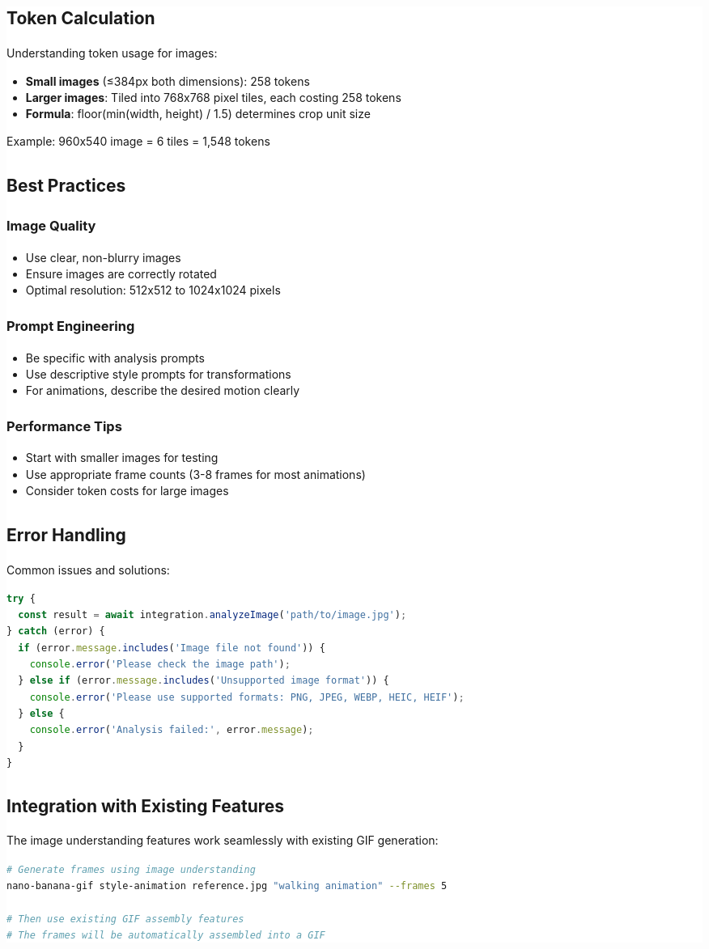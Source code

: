 ## Token Calculation

Understanding token usage for images:

- **Small images** (≤384px both dimensions): 258 tokens
- **Larger images**: Tiled into 768x768 pixel tiles, each costing 258 tokens
- **Formula**: floor(min(width, height) / 1.5) determines crop unit size

Example: 960x540 image = 6 tiles = 1,548 tokens

## Best Practices

### Image Quality
- Use clear, non-blurry images
- Ensure images are correctly rotated
- Optimal resolution: 512x512 to 1024x1024 pixels

### Prompt Engineering
- Be specific with analysis prompts
- Use descriptive style prompts for transformations
- For animations, describe the desired motion clearly

### Performance Tips
- Start with smaller images for testing
- Use appropriate frame counts (3-8 frames for most animations)
- Consider token costs for large images

## Error Handling

Common issues and solutions:

```javascript
try {
  const result = await integration.analyzeImage('path/to/image.jpg');
} catch (error) {
  if (error.message.includes('Image file not found')) {
    console.error('Please check the image path');
  } else if (error.message.includes('Unsupported image format')) {
    console.error('Please use supported formats: PNG, JPEG, WEBP, HEIC, HEIF');
  } else {
    console.error('Analysis failed:', error.message);
  }
}
```

## Integration with Existing Features

The image understanding features work seamlessly with existing GIF generation:

```bash
# Generate frames using image understanding
nano-banana-gif style-animation reference.jpg "walking animation" --frames 5

# Then use existing GIF assembly features
# The frames will be automatically assembled into a GIF
```
